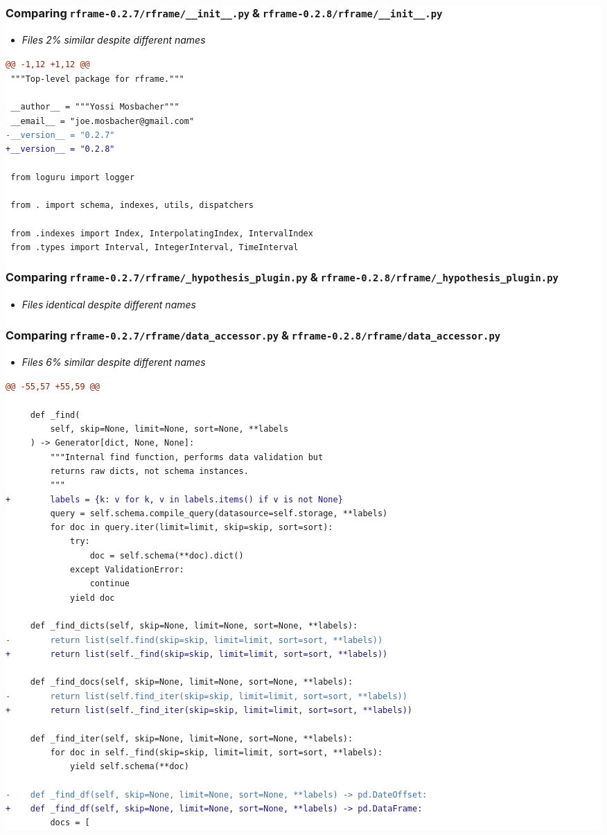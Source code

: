 ### Comparing `rframe-0.2.7/rframe/__init__.py` & `rframe-0.2.8/rframe/__init__.py`

 * *Files 2% similar despite different names*

```diff
@@ -1,12 +1,12 @@
 """Top-level package for rframe."""
 
 __author__ = """Yossi Mosbacher"""
 __email__ = "joe.mosbacher@gmail.com"
-__version__ = "0.2.7"
+__version__ = "0.2.8"
 
 from loguru import logger
 
 from . import schema, indexes, utils, dispatchers
 
 from .indexes import Index, InterpolatingIndex, IntervalIndex
 from .types import Interval, IntegerInterval, TimeInterval
```

### Comparing `rframe-0.2.7/rframe/_hypothesis_plugin.py` & `rframe-0.2.8/rframe/_hypothesis_plugin.py`

 * *Files identical despite different names*

### Comparing `rframe-0.2.7/rframe/data_accessor.py` & `rframe-0.2.8/rframe/data_accessor.py`

 * *Files 6% similar despite different names*

```diff
@@ -55,57 +55,59 @@
 
     def _find(
         self, skip=None, limit=None, sort=None, **labels
     ) -> Generator[dict, None, None]:
         """Internal find function, performs data validation but
         returns raw dicts, not schema instances.
         """
+        labels = {k: v for k, v in labels.items() if v is not None}
         query = self.schema.compile_query(datasource=self.storage, **labels)
         for doc in query.iter(limit=limit, skip=skip, sort=sort):
             try:
                 doc = self.schema(**doc).dict()
             except ValidationError:
                 continue
             yield doc
 
     def _find_dicts(self, skip=None, limit=None, sort=None, **labels):
-        return list(self.find(skip=skip, limit=limit, sort=sort, **labels))
+        return list(self._find(skip=skip, limit=limit, sort=sort, **labels))
 
     def _find_docs(self, skip=None, limit=None, sort=None, **labels):
-        return list(self.find_iter(skip=skip, limit=limit, sort=sort, **labels))
+        return list(self._find_iter(skip=skip, limit=limit, sort=sort, **labels))
 
     def _find_iter(self, skip=None, limit=None, sort=None, **labels):
         for doc in self._find(skip=skip, limit=limit, sort=sort, **labels):
             yield self.schema(**doc)
 
-    def _find_df(self, skip=None, limit=None, sort=None, **labels) -> pd.DateOffset:
+    def _find_df(self, skip=None, limit=None, sort=None, **labels) -> pd.DataFrame:
         docs = [
```